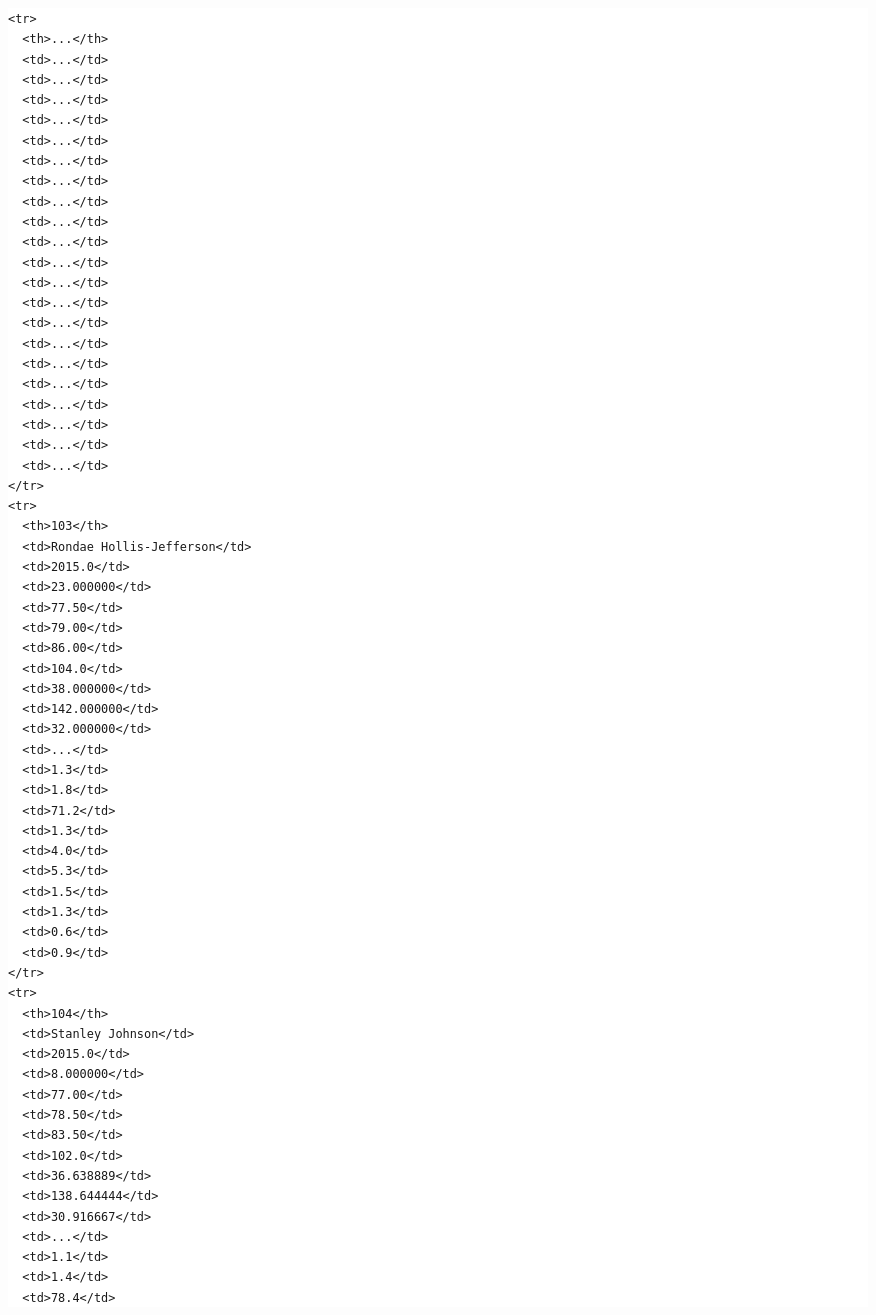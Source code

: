     <tr>
      <th>...</th>
      <td>...</td>
      <td>...</td>
      <td>...</td>
      <td>...</td>
      <td>...</td>
      <td>...</td>
      <td>...</td>
      <td>...</td>
      <td>...</td>
      <td>...</td>
      <td>...</td>
      <td>...</td>
      <td>...</td>
      <td>...</td>
      <td>...</td>
      <td>...</td>
      <td>...</td>
      <td>...</td>
      <td>...</td>
      <td>...</td>
      <td>...</td>
    </tr>
    <tr>
      <th>103</th>
      <td>Rondae Hollis-Jefferson</td>
      <td>2015.0</td>
      <td>23.000000</td>
      <td>77.50</td>
      <td>79.00</td>
      <td>86.00</td>
      <td>104.0</td>
      <td>38.000000</td>
      <td>142.000000</td>
      <td>32.000000</td>
      <td>...</td>
      <td>1.3</td>
      <td>1.8</td>
      <td>71.2</td>
      <td>1.3</td>
      <td>4.0</td>
      <td>5.3</td>
      <td>1.5</td>
      <td>1.3</td>
      <td>0.6</td>
      <td>0.9</td>
    </tr>
    <tr>
      <th>104</th>
      <td>Stanley Johnson</td>
      <td>2015.0</td>
      <td>8.000000</td>
      <td>77.00</td>
      <td>78.50</td>
      <td>83.50</td>
      <td>102.0</td>
      <td>36.638889</td>
      <td>138.644444</td>
      <td>30.916667</td>
      <td>...</td>
      <td>1.1</td>
      <td>1.4</td>
      <td>78.4</td>